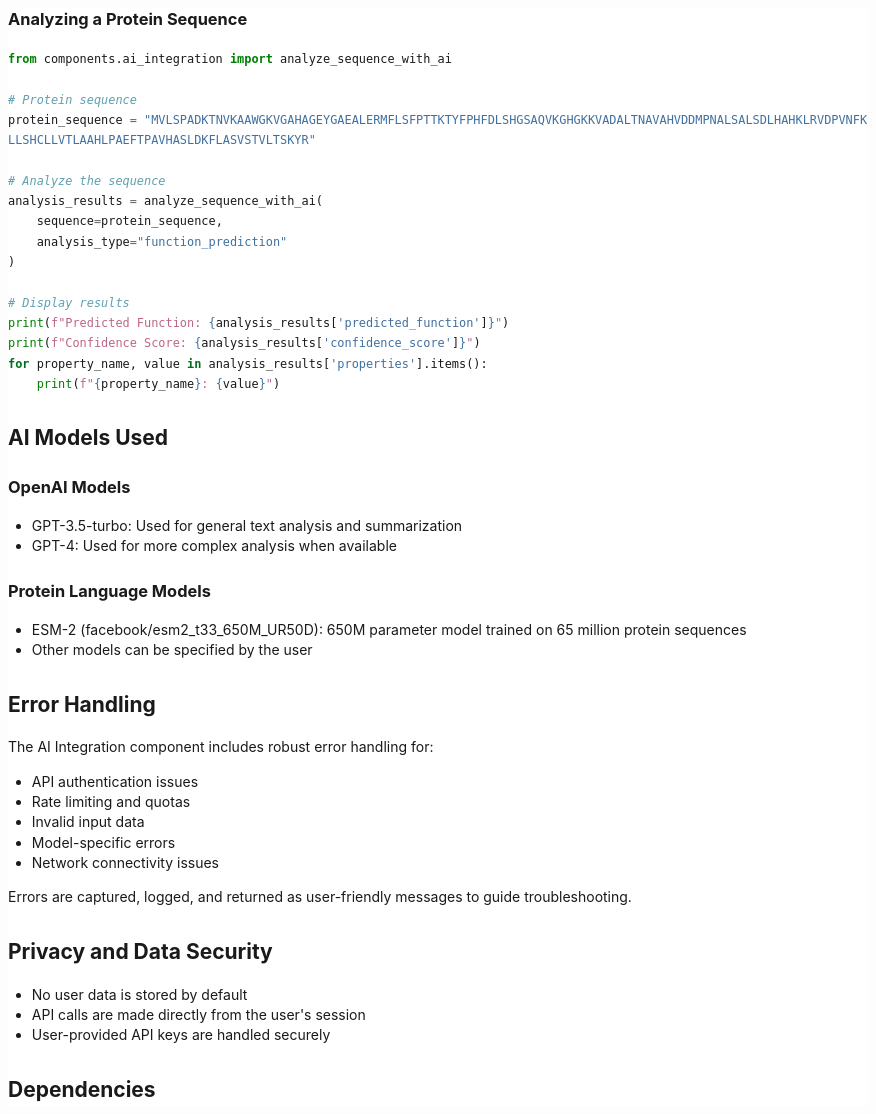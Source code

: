 ### Analyzing a Protein Sequence

```python
from components.ai_integration import analyze_sequence_with_ai

# Protein sequence
protein_sequence = "MVLSPADKTNVKAAWGKVGAHAGEYGAEALERMFLSFPTTKTYFPHFDLSHGSAQVKGHGKKVADALTNAVAHVDDMPNALSALSDLHAHKLRVDPVNFKLLSHCLLVTLAAHLPAEFTPAVHASLDKFLASVSTVLTSKYR"

# Analyze the sequence
analysis_results = analyze_sequence_with_ai(
    sequence=protein_sequence,
    analysis_type="function_prediction"
)

# Display results
print(f"Predicted Function: {analysis_results['predicted_function']}")
print(f"Confidence Score: {analysis_results['confidence_score']}")
for property_name, value in analysis_results['properties'].items():
    print(f"{property_name}: {value}")
```

## AI Models Used

### OpenAI Models
- GPT-3.5-turbo: Used for general text analysis and summarization
- GPT-4: Used for more complex analysis when available

### Protein Language Models
- ESM-2 (facebook/esm2_t33_650M_UR50D): 650M parameter model trained on 65 million protein sequences
- Other models can be specified by the user

## Error Handling

The AI Integration component includes robust error handling for:
- API authentication issues
- Rate limiting and quotas
- Invalid input data
- Model-specific errors
- Network connectivity issues

Errors are captured, logged, and returned as user-friendly messages to guide troubleshooting.

## Privacy and Data Security

- No user data is stored by default
- API calls are made directly from the user's session
- User-provided API keys are handled securely

## Dependencies
